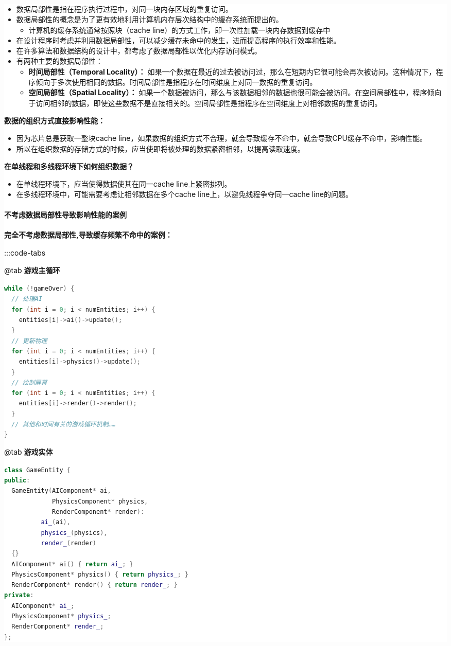 - 数据局部性是指在程序执行过程中，对同一块内存区域的重复访问。
- 数据局部性的概念是为了更有效地利用计算机内存层次结构中的缓存系统而提出的。
  - 计算机的缓存系统通常按照块（cache line）的方式工作，即一次性加载一块内存数据到缓存中
- 在设计程序时考虑并利用数据局部性，可以减少缓存未命中的发生，进而提高程序的执行效率和性能。
- 在许多算法和数据结构的设计中，都考虑了数据局部性以优化内存访问模式。
- 有两种主要的数据局部性：
  - **时间局部性（Temporal Locality）：** 如果一个数据在最近的过去被访问过，那么在短期内它很可能会再次被访问。这种情况下，程序倾向于多次使用相同的数据。时间局部性是指程序在时间维度上对同一数据的重复访问。
  - **空间局部性（Spatial Locality）：** 如果一个数据被访问，那么与该数据相邻的数据也很可能会被访问。在空间局部性中，程序倾向于访问相邻的数据，即使这些数据不是直接相关的。空间局部性是指程序在空间维度上对相邻数据的重复访问。

**数据的组织方式直接影响性能：**

- 因为芯片总是获取一整块cache line，如果数据的组织方式不合理，就会导致缓存不命中，就会导致CPU缓存不命中，影响性能。
- 所以在组织数据的存储方式的时候，应当使即将被处理的数据紧密相邻，以提高读取速度。

**在单线程和多线程环境下如何组织数据？**

- 在单线程环境下，应当使得数据使其在同一cache line上紧密排列。
- 在多线程环境中，可能需要考虑让相邻数据在多个cache line上，以避免线程争夺同一cache line的问题。

#### 不考虑数据局部性导致影响性能的案例

**完全不考虑数据局部性,导致缓存频繁不命中的案例：**

:::code-tabs

@tab **游戏主循环**

```cpp
while (!gameOver) {
  // 处理AI
  for (int i = 0; i < numEntities; i++) {
    entities[i]->ai()->update();
  }
  // 更新物理
  for (int i = 0; i < numEntities; i++) {
    entities[i]->physics()->update();
  }
  // 绘制屏幕
  for (int i = 0; i < numEntities; i++) {
    entities[i]->render()->render();
  }
  // 其他和时间有关的游戏循环机制……
}
```

@tab **游戏实体**

```cpp
class GameEntity {
public:
  GameEntity(AIComponent* ai,
             PhysicsComponent* physics,
             RenderComponent* render):
          ai_(ai),
          physics_(physics),
          render_(render)
  {}
  AIComponent* ai() { return ai_; }
  PhysicsComponent* physics() { return physics_; }
  RenderComponent* render() { return render_; }
private:
  AIComponent* ai_;
  PhysicsComponent* physics_;
  RenderComponent* render_;
};
```
